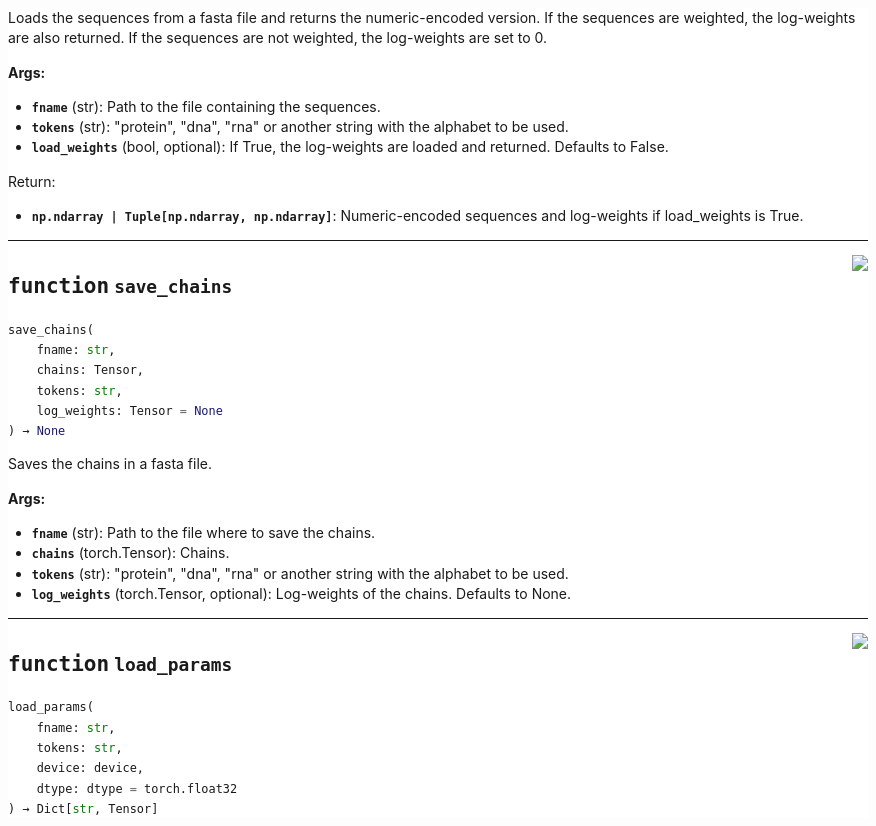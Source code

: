 Loads the sequences from a fasta file and returns the numeric-encoded version. If the sequences are weighted, the log-weights are also returned. If the sequences are not weighted, the log-weights are set to 0. 



**Args:**
 
 - <b>`fname`</b> (str):  Path to the file containing the sequences. 
 - <b>`tokens`</b> (str):  "protein", "dna", "rna" or another string with the alphabet to be used. 
 - <b>`load_weights`</b> (bool, optional):  If True, the log-weights are loaded and returned. Defaults to False. 

Return: 
 - <b>`np.ndarray | Tuple[np.ndarray, np.ndarray]`</b>:  Numeric-encoded sequences and log-weights if load_weights is True. 


---

<a href="https://github.com/spqb/adabmDCApy/tree/main/adabmDCA/io.py#L52"><img align="right" style="float:right;" src="https://img.shields.io/badge/-source-cccccc?style=flat-square"></a>

## <kbd>function</kbd> `save_chains`

```python
save_chains(
    fname: str,
    chains: Tensor,
    tokens: str,
    log_weights: Tensor = None
) → None
```

Saves the chains in a fasta file. 



**Args:**
 
 - <b>`fname`</b> (str):  Path to the file where to save the chains. 
 - <b>`chains`</b> (torch.Tensor):  Chains. 
 - <b>`tokens`</b> (str):  "protein", "dna", "rna" or another string with the alphabet to be used. 
 - <b>`log_weights`</b> (torch.Tensor, optional):  Log-weights of the chains. Defaults to None. 


---

<a href="https://github.com/spqb/adabmDCApy/tree/main/adabmDCA/io.py#L87"><img align="right" style="float:right;" src="https://img.shields.io/badge/-source-cccccc?style=flat-square"></a>

## <kbd>function</kbd> `load_params`

```python
load_params(
    fname: str,
    tokens: str,
    device: device,
    dtype: dtype = torch.float32
) → Dict[str, Tensor]
```
